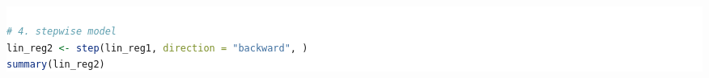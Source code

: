 ```R

# 4. stepwise model
lin_reg2 <- step(lin_reg1, direction = "backward", )
summary(lin_reg2)
```